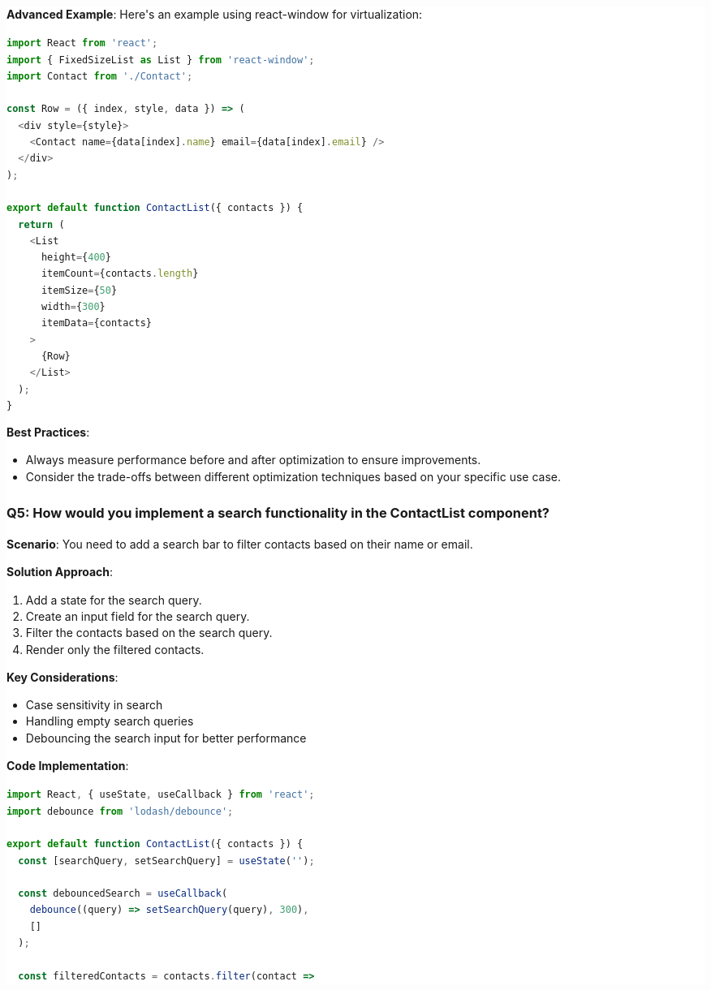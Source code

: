 **Advanced Example**:
Here's an example using react-window for virtualization:

```javascript
import React from 'react';
import { FixedSizeList as List } from 'react-window';
import Contact from './Contact';

const Row = ({ index, style, data }) => (
  <div style={style}>
    <Contact name={data[index].name} email={data[index].email} />
  </div>
);

export default function ContactList({ contacts }) {
  return (
    <List
      height={400}
      itemCount={contacts.length}
      itemSize={50}
      width={300}
      itemData={contacts}
    >
      {Row}
    </List>
  );
}
```

**Best Practices**:

- Always measure performance before and after optimization to ensure improvements.
- Consider the trade-offs between different optimization techniques based on your specific use case.

### Q5: How would you implement a search functionality in the ContactList component?

**Scenario**: You need to add a search bar to filter contacts based on their name or email.

**Solution Approach**:

1. Add a state for the search query.
2. Create an input field for the search query.
3. Filter the contacts based on the search query.
4. Render only the filtered contacts.

**Key Considerations**:

- Case sensitivity in search
- Handling empty search queries
- Debouncing the search input for better performance

**Code Implementation**:

```javascript
import React, { useState, useCallback } from 'react';
import debounce from 'lodash/debounce';

export default function ContactList({ contacts }) {
  const [searchQuery, setSearchQuery] = useState('');

  const debouncedSearch = useCallback(
    debounce((query) => setSearchQuery(query), 300),
    []
  );

  const filteredContacts = contacts.filter(contact => 
```